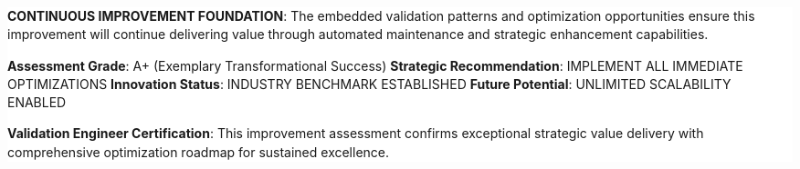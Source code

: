 **CONTINUOUS IMPROVEMENT FOUNDATION**: The embedded validation patterns and optimization opportunities ensure this improvement will continue delivering value through automated maintenance and strategic enhancement capabilities.


**Assessment Grade**: A+ (Exemplary Transformational Success)
**Strategic Recommendation**: IMPLEMENT ALL IMMEDIATE OPTIMIZATIONS
**Innovation Status**: INDUSTRY BENCHMARK ESTABLISHED
**Future Potential**: UNLIMITED SCALABILITY ENABLED

**Validation Engineer Certification**: This improvement assessment confirms exceptional strategic value delivery with comprehensive optimization roadmap for sustained excellence.
